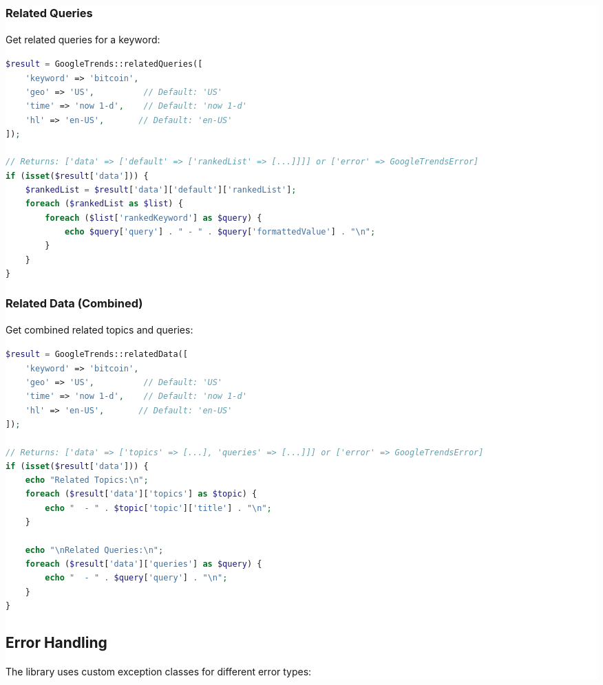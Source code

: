 ### Related Queries

Get related queries for a keyword:

```php
$result = GoogleTrends::relatedQueries([
    'keyword' => 'bitcoin',
    'geo' => 'US',          // Default: 'US'
    'time' => 'now 1-d',    // Default: 'now 1-d'
    'hl' => 'en-US',       // Default: 'en-US'
]);

// Returns: ['data' => ['default' => ['rankedList' => [...]]]] or ['error' => GoogleTrendsError]
if (isset($result['data'])) {
    $rankedList = $result['data']['default']['rankedList'];
    foreach ($rankedList as $list) {
        foreach ($list['rankedKeyword'] as $query) {
            echo $query['query'] . " - " . $query['formattedValue'] . "\n";
        }
    }
}
```

### Related Data (Combined)

Get combined related topics and queries:

```php
$result = GoogleTrends::relatedData([
    'keyword' => 'bitcoin',
    'geo' => 'US',          // Default: 'US'
    'time' => 'now 1-d',    // Default: 'now 1-d'
    'hl' => 'en-US',       // Default: 'en-US'
]);

// Returns: ['data' => ['topics' => [...], 'queries' => [...]]] or ['error' => GoogleTrendsError]
if (isset($result['data'])) {
    echo "Related Topics:\n";
    foreach ($result['data']['topics'] as $topic) {
        echo "  - " . $topic['topic']['title'] . "\n";
    }
    
    echo "\nRelated Queries:\n";
    foreach ($result['data']['queries'] as $query) {
        echo "  - " . $query['query'] . "\n";
    }
}
```

## Error Handling

The library uses custom exception classes for different error types:
